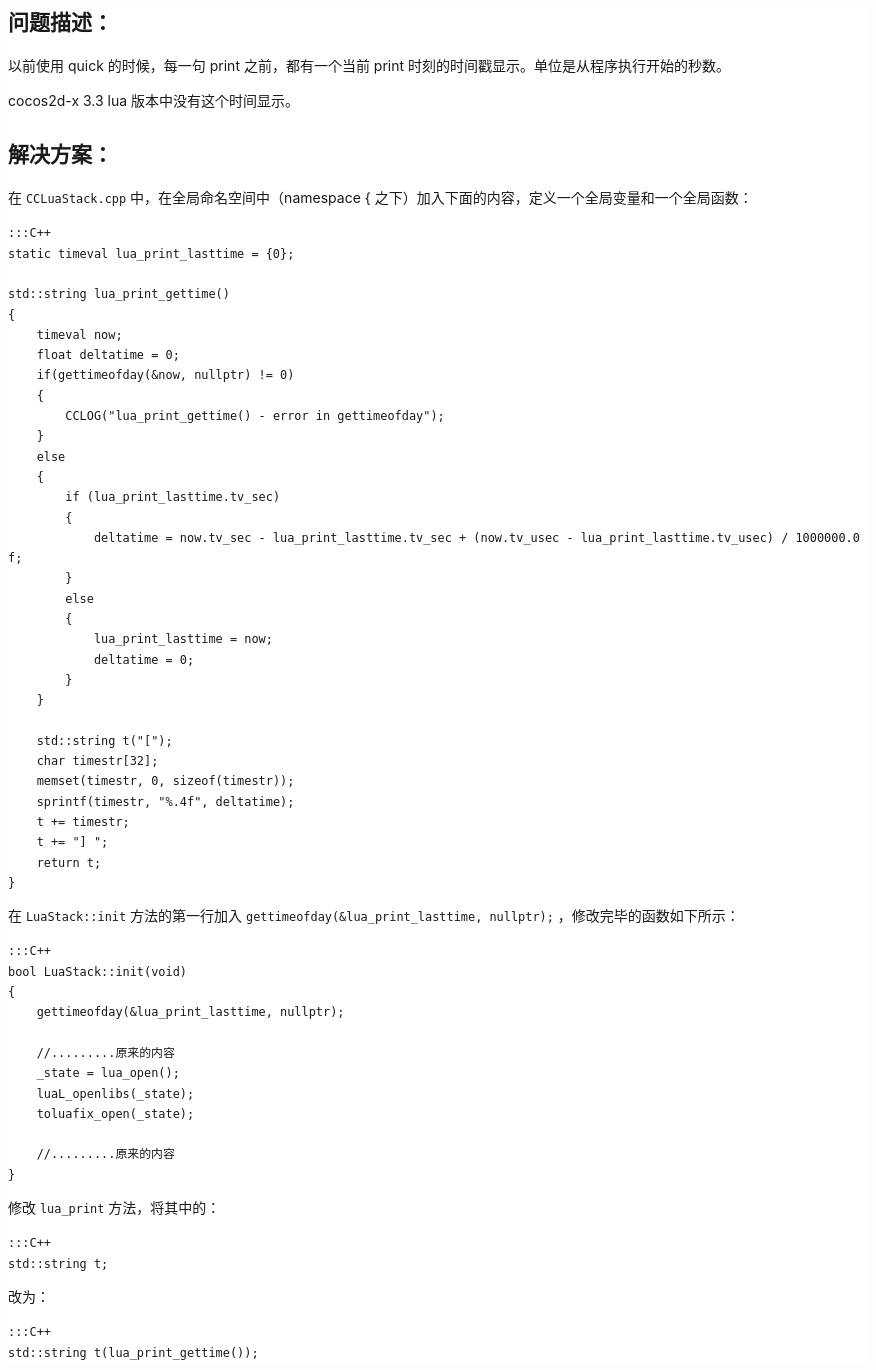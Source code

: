 ## 问题描述：

以前使用 quick 的时候，每一句 print 之前，都有一个当前 print 时刻的时间戳显示。单位是从程序执行开始的秒数。

cocos2d-x 3.3 lua 版本中没有这个时间显示。

## 解决方案：

在 `CCLuaStack.cpp` 中，在全局命名空间中（namespace { 之下）加入下面的内容，定义一个全局变量和一个全局函数：

	:::C++
    static timeval lua_print_lasttime = {0};

    std::string lua_print_gettime()
    {
        timeval now;
        float deltatime = 0;
        if(gettimeofday(&now, nullptr) != 0)
        {
            CCLOG("lua_print_gettime() - error in gettimeofday");
        }
        else
        {
            if (lua_print_lasttime.tv_sec)
            {
                deltatime = now.tv_sec - lua_print_lasttime.tv_sec + (now.tv_usec - lua_print_lasttime.tv_usec) / 1000000.0f;
            }
            else
            {
                lua_print_lasttime = now;
                deltatime = 0;
            }
        }
        
        std::string t("[");
        char timestr[32];
        memset(timestr, 0, sizeof(timestr));
        sprintf(timestr, "%.4f", deltatime);
        t += timestr;
        t += "] ";
        return t;
    }

在 `LuaStack::init` 方法的第一行加入 `gettimeofday(&lua_print_lasttime, nullptr);` ，修改完毕的函数如下所示：

	:::C++
    bool LuaStack::init(void)
    {
        gettimeofday(&lua_print_lasttime, nullptr);

        //.........原来的内容
        _state = lua_open();
        luaL_openlibs(_state);
        toluafix_open(_state);

        //.........原来的内容
    }

修改 `lua_print` 方法，将其中的：
    
	:::C++
    std::string t;

改为：

	:::C++
    std::string t(lua_print_gettime());

[1]: http://zengrong.net/post/2188.htm
